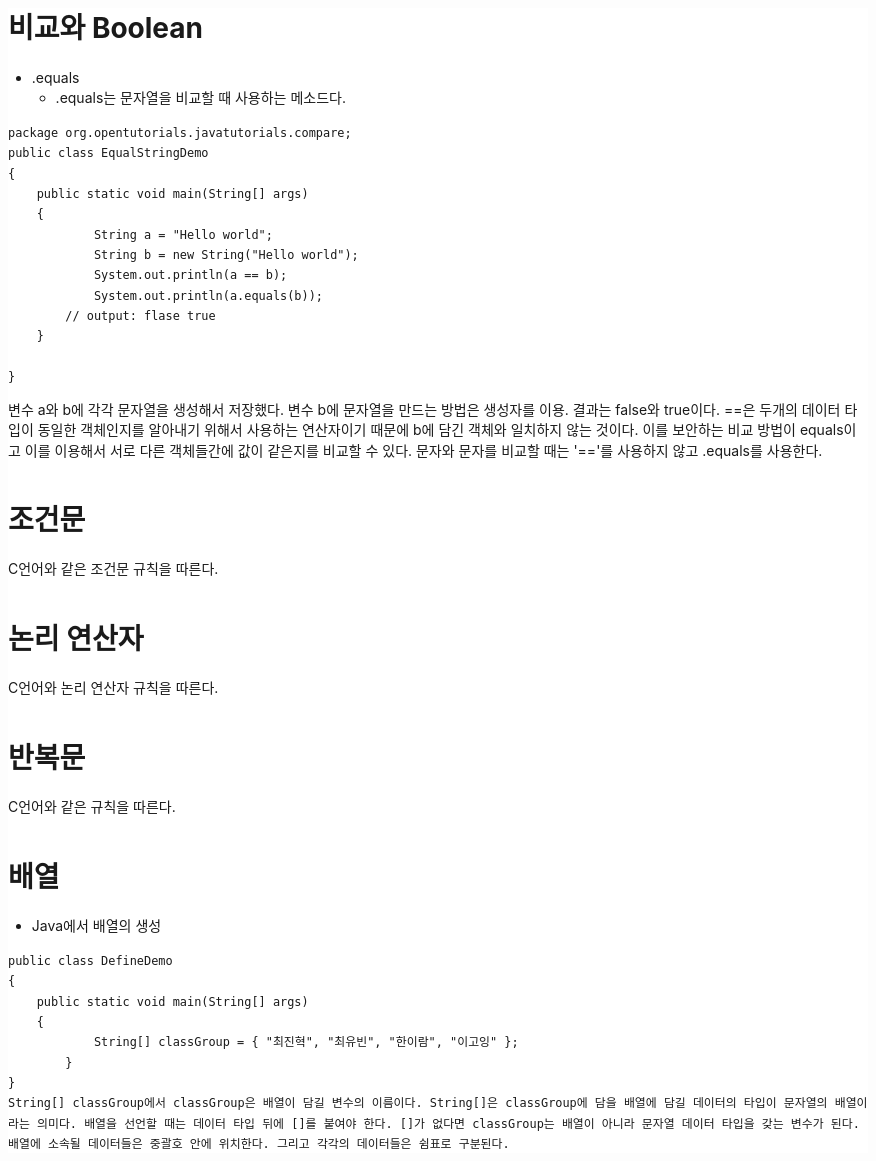 # 비교와 Boolean

* .equals
	* .equals는 문자열을 비교할 때 사용하는 메소드다.
```	
package org.opentutorials.javatutorials.compare;
public class EqualStringDemo 
{ 
    public static void main(String[] args) 
	{
        	String a = "Hello world";
        	String b = new String("Hello world");
        	System.out.println(a == b); 
        	System.out.println(a.equals(b));
		// output: flase true
  	}
 
}
```
변수 a와 b에 각각 문자열을 생성해서 저장했다. 변수 b에 문자열을 만드는 방법은 생성자를 이용. 결과는 false와 true이다. ==은 두개의 데이터 타입이 동일한 객체인지를 알아내기 위해서 사용하는 연산자이기 때문에 b에 담긴 객체와 일치하지 않는 것이다. 이를 보안하는 비교 방법이 equals이고 이를 이용해서 서로 다른 객체들간에 값이 같은지를 비교할 수 있다. 문자와 문자를 비교할 때는 '=='를 사용하지 않고 .equals를 사용한다.


# 조건문

C언어와 같은 조건문 규칙을 따른다.

# 논리 연산자

C언어와 논리 연산자 규칙을 따른다.

# 반복문

C언어와 같은 규칙을 따른다.

# 배열
* Java에서 배열의 생성
```	 
public class DefineDemo 
{ 
    public static void main(String[] args) 
	{
        	String[] classGroup = { "최진혁", "최유빈", "한이람", "이고잉" };
    	}
}
String[] classGroup에서 classGroup은 배열이 담길 변수의 이름이다. String[]은 classGroup에 담을 배열에 담길 데이터의 타입이 문자열의 배열이라는 의미다. 배열을 선언할 때는 데이터 타입 뒤에 []를 붙여야 한다. []가 없다면 classGroup는 배열이 아니라 문자열 데이터 타입을 갖는 변수가 된다. 배열에 소속될 데이터들은 중괄호 안에 위치한다. 그리고 각각의 데이터들은 쉼표로 구분된다.
```
